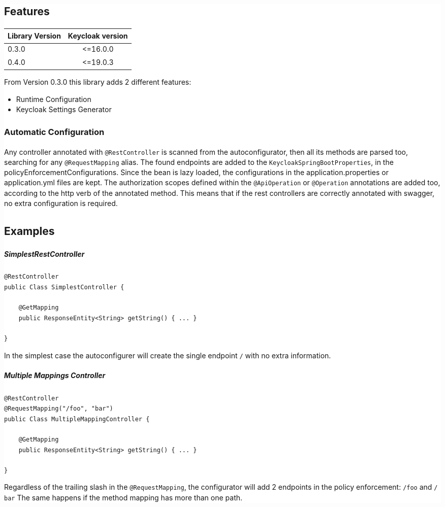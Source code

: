 ## Features
| Library Version | Keycloak version  |
|-----------------|:-----------------:|
| 0.3.0           |     <=16.0.0      |
| 0.4.0           |     <=19.0.3      |


From Version 0.3.0 this library adds 2 different features:

  * Runtime Configuration
  * Keycloak Settings Generator

### Automatic Configuration
Any controller annotated with `@RestController` is scanned from the autoconfigurator, then all its methods are parsed too,
searching for any `@RequestMapping` alias.
The found endpoints are added to the `KeycloakSpringBootProperties`, in the policyEnforcementConfigurations.
Since the bean is lazy loaded, the configurations in the application.properties or application.yml files are kept.
The authorization scopes defined within the `@ApiOperation` or `@Operation` annotations are added too, according to the http verb of the 
annotated method. This means that if the rest controllers are correctly annotated with swagger, no extra configuration is required.

## Examples
##### SimplestRestController
```
@RestController
public Class SimplestController {

    @GetMapping
    public ResponseEntity<String> getString() { ... }

}
```
In the simplest case the autoconfigurer will create the single endpoint `/` with no extra information.

##### Multiple Mappings Controller
```
@RestController
@RequestMapping("/foo", "bar")
public Class MultipleMappingController {

    @GetMapping
    public ResponseEntity<String> getString() { ... }

}
```
Regardless of the trailing slash in the `@RequestMapping`, the configurator will add 2 endpoints in the policy enforcement:
`/foo` and `/bar`
The same happens if the method mapping has more than one path.
